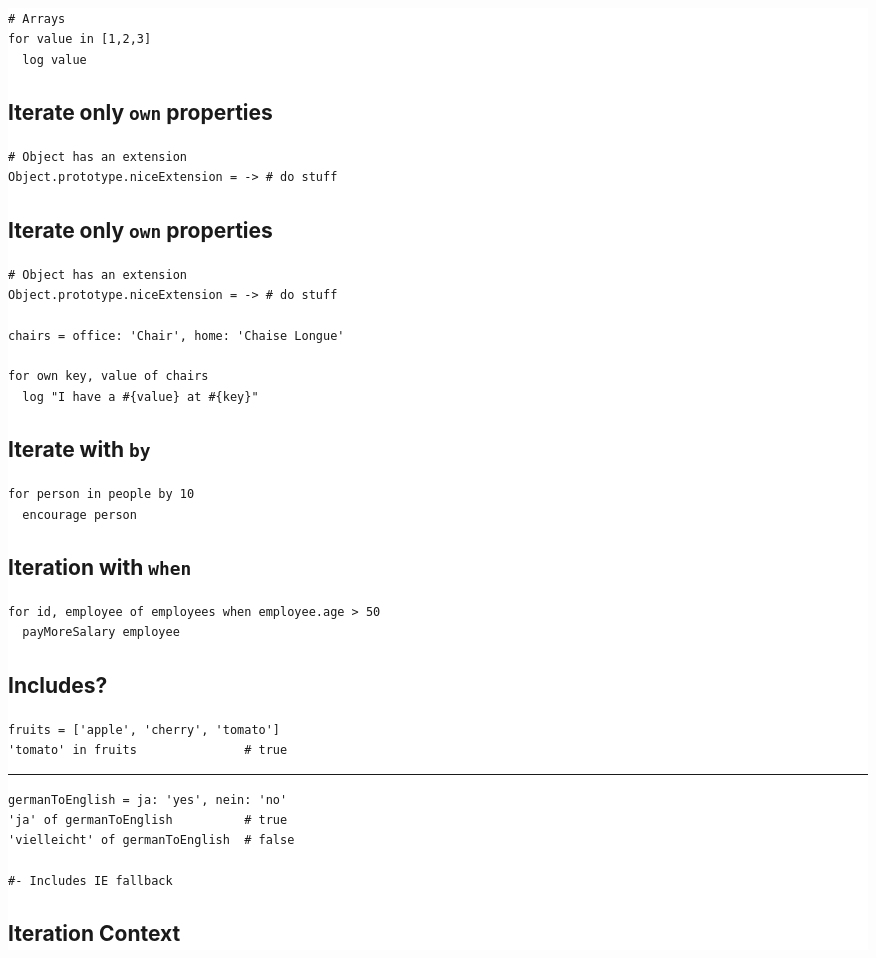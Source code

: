    # Arrays
    for value in [1,2,3]
      log value


## Iterate only `own` properties
    
    # Object has an extension
    Object.prototype.niceExtension = -> # do stuff


## Iterate only `own` properties
    
    # Object has an extension
    Object.prototype.niceExtension = -> # do stuff

    chairs = office: 'Chair', home: 'Chaise Longue'

    for own key, value of chairs
      log "I have a #{value} at #{key}"


## Iterate with `by`

    for person in people by 10
      encourage person


## Iteration with `when`

    for id, employee of employees when employee.age > 50
      payMoreSalary employee


## Includes?

    fruits = ['apple', 'cherry', 'tomato']
    'tomato' in fruits               # true

---

    germanToEnglish = ja: 'yes', nein: 'no'
    'ja' of germanToEnglish          # true
    'vielleicht' of germanToEnglish  # false

    #- Includes IE fallback


## Iteration Context
